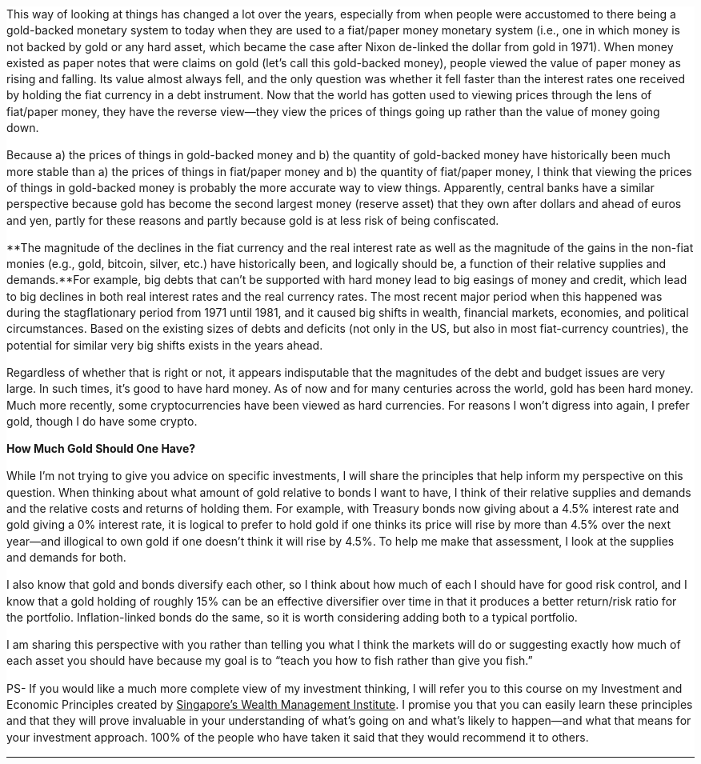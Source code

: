 This way of looking at things has changed a lot over the years, especially from when people were accustomed to there being a gold-backed monetary system to today when they are used to a fiat/paper money monetary system (i.e., one in which money is not backed by gold or any hard asset, which became the case after Nixon de-linked the dollar from gold in 1971). When money existed as paper notes that were claims on gold (let’s call this gold-backed money), people viewed the value of paper money as rising and falling. Its value almost always fell, and the only question was whether it fell faster than the interest rates one received by holding the fiat currency in a debt instrument. Now that the world has gotten used to viewing prices through the lens of fiat/paper money, they have the reverse view—they view the prices of things going up rather than the value of money going down.

Because a) the prices of things in gold-backed money and b) the quantity of gold-backed money have historically been much more stable than a) the prices of things in fiat/paper money and b) the quantity of fiat/paper money, I think that viewing the prices of things in gold-backed money is probably the more accurate way to view things. Apparently, central banks have a similar perspective because gold has become the second largest money (reserve asset) that they own after dollars and ahead of euros and yen, partly for these reasons and partly because gold is at less risk of being confiscated.

**The magnitude of the declines in the fiat currency and the real interest rate as well as the magnitude of the gains in the non-fiat monies (e.g., gold, bitcoin, silver, etc.) have historically been, and logically should be, a function of their relative supplies and demands.**For example, big debts that can’t be supported with hard money lead to big easings of money and credit, which lead to big declines in both real interest rates and the real currency rates. The most recent major period when this happened was during the stagflationary period from 1971 until 1981, and it caused big shifts in wealth, financial markets, economies, and political circumstances. Based on the existing sizes of debts and deficits (not only in the US, but also in most fiat-currency countries), the potential for similar very big shifts exists in the years ahead.

Regardless of whether that is right or not, it appears indisputable that the magnitudes of the debt and budget issues are very large. In such times, it’s good to have hard money. As of now and for many centuries across the world, gold has been hard money. Much more recently, some cryptocurrencies have been viewed as hard currencies. For reasons I won’t digress into again, I prefer gold, though I do have some crypto.

**How Much Gold Should One Have?**

While I’m not trying to give you advice on specific investments, I will share the principles that help inform my perspective on this question. When thinking about what amount of gold relative to bonds I want to have, I think of their relative supplies and demands and the relative costs and returns of holding them. For example, with Treasury bonds now giving about a 4.5% interest rate and gold giving a 0% interest rate, it is logical to prefer to hold gold if one thinks its price will rise by more than 4.5% over the next year—and illogical to own gold if one doesn’t think it will rise by 4.5%. To help me make that assessment, I look at the supplies and demands for both.

I also know that gold and bonds diversify each other, so I think about how much of each I should have for good risk control, and I know that a gold holding of roughly 15% can be an effective diversifier over time in that it produces a better return/risk ratio for the portfolio. Inflation-linked bonds do the same, so it is worth considering adding both to a typical portfolio.

I am sharing this perspective with you rather than telling you what I think the markets will do or suggesting exactly how much of each asset you should have because my goal is to “teach you how to fish rather than give you fish.”

PS- If you would like a much more complete view of my investment thinking, I will refer you to this course on my Investment and Economic Principles created by [Singapore’s Wealth Management Institute](https://wmi.edu.sg/dmp-online/). I promise you that you can easily learn these principles and that they will prove invaluable in your understanding of what’s going on and what’s likely to happen—and what that means for your investment approach. 100% of the people who have taken it said that they would recommend it to others.

---